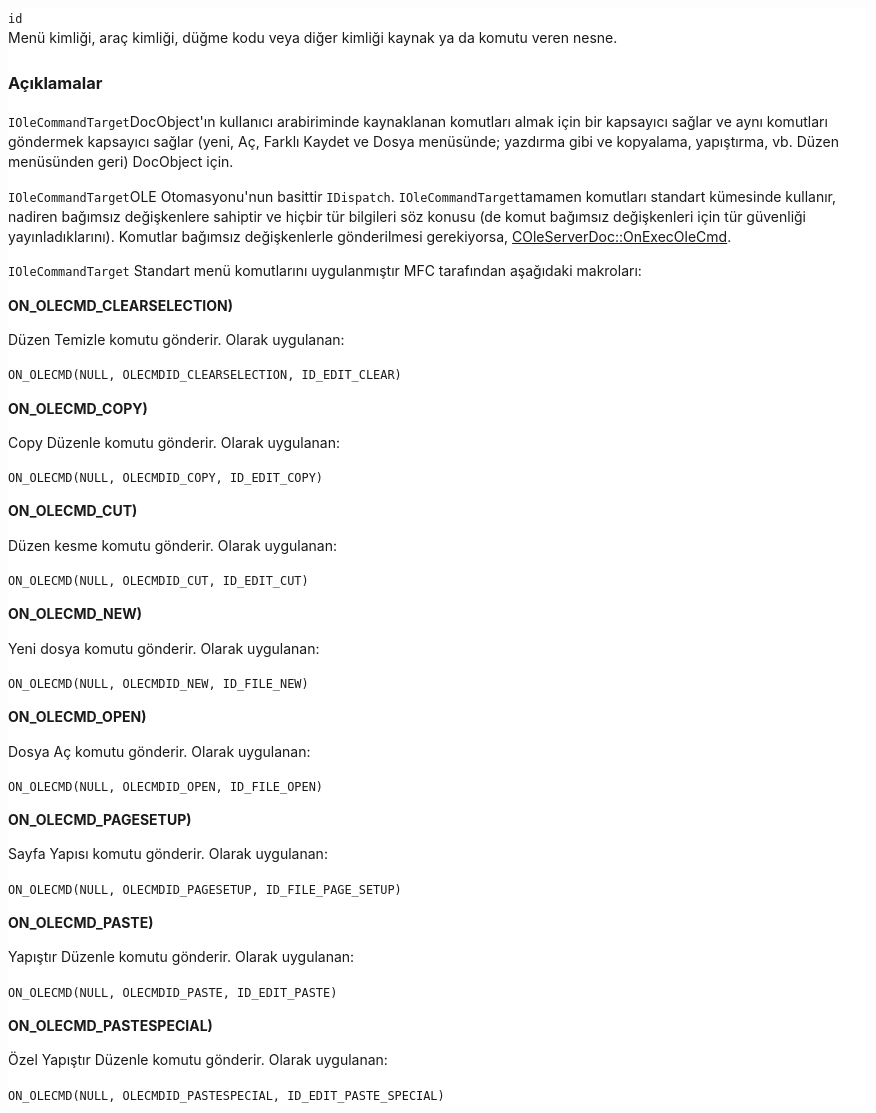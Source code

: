  `id`  
 Menü kimliği, araç kimliği, düğme kodu veya diğer kimliği kaynak ya da komutu veren nesne.  
  
### <a name="remarks"></a>Açıklamalar  
 `IOleCommandTarget`DocObject'ın kullanıcı arabiriminde kaynaklanan komutları almak için bir kapsayıcı sağlar ve aynı komutları göndermek kapsayıcı sağlar (yeni, Aç, Farklı Kaydet ve Dosya menüsünde; yazdırma gibi ve kopyalama, yapıştırma, vb. Düzen menüsünden geri) DocObject için.  
  
 `IOleCommandTarget`OLE Otomasyonu'nun basittir `IDispatch`. `IOleCommandTarget`tamamen komutları standart kümesinde kullanır, nadiren bağımsız değişkenlere sahiptir ve hiçbir tür bilgileri söz konusu (de komut bağımsız değişkenleri için tür güvenliği yayınladıklarını). Komutlar bağımsız değişkenlerle gönderilmesi gerekiyorsa, [COleServerDoc::OnExecOleCmd](coleserverdoc-class.md#onexecolecmd).  
  
 `IOleCommandTarget` Standart menü komutlarını uygulanmıştır MFC tarafından aşağıdaki makroları:  
  
 **ON_OLECMD_CLEARSELECTION)**  
  
 Düzen Temizle komutu gönderir. Olarak uygulanan:  
  
 `ON_OLECMD(NULL, OLECMDID_CLEARSELECTION, ID_EDIT_CLEAR)`  
  
 **ON_OLECMD_COPY)**  
  
 Copy Düzenle komutu gönderir. Olarak uygulanan:  
  
 `ON_OLECMD(NULL, OLECMDID_COPY, ID_EDIT_COPY)`  
  
 **ON_OLECMD_CUT)**  
  
 Düzen kesme komutu gönderir. Olarak uygulanan:  
  
 `ON_OLECMD(NULL, OLECMDID_CUT, ID_EDIT_CUT)`  
  
 **ON_OLECMD_NEW)**  
  
 Yeni dosya komutu gönderir. Olarak uygulanan:  
  
 `ON_OLECMD(NULL, OLECMDID_NEW, ID_FILE_NEW)`  
  
 **ON_OLECMD_OPEN)**  
  
 Dosya Aç komutu gönderir. Olarak uygulanan:  
  
 `ON_OLECMD(NULL, OLECMDID_OPEN, ID_FILE_OPEN)`  
  
 **ON_OLECMD_PAGESETUP)**  
  
 Sayfa Yapısı komutu gönderir. Olarak uygulanan:  
  
 `ON_OLECMD(NULL, OLECMDID_PAGESETUP, ID_FILE_PAGE_SETUP)`  
  
 **ON_OLECMD_PASTE)**  
  
 Yapıştır Düzenle komutu gönderir. Olarak uygulanan:  
  
 `ON_OLECMD(NULL, OLECMDID_PASTE, ID_EDIT_PASTE)`  
  
 **ON_OLECMD_PASTESPECIAL)**  
  
 Özel Yapıştır Düzenle komutu gönderir. Olarak uygulanan:  
  
 `ON_OLECMD(NULL, OLECMDID_PASTESPECIAL, ID_EDIT_PASTE_SPECIAL)`  
  